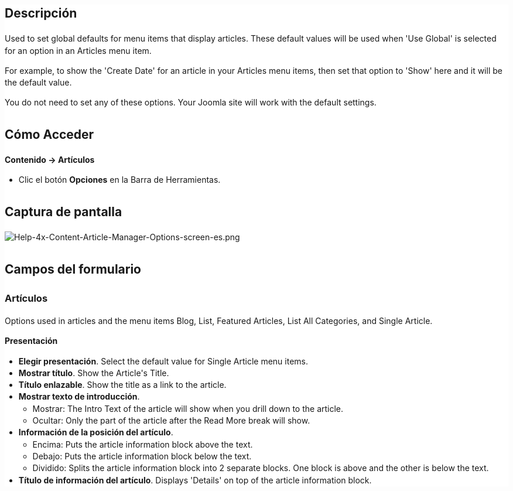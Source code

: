 

## Descripción

Used to set global defaults for menu items that display articles. These default values will be used when 'Use Global'
is selected for an option in an Articles menu item.

For example, to show the 'Create Date' for an article in your Articles
menu items, then set that option to 'Show' here and it will be the
default value.

You do not need to set any of these options. Your Joomla site will work
with the default settings.

## Cómo Acceder

**Contenido → Artículos**

- Clic el botón **Opciones** en la Barra de Herramientas.

## Captura de pantalla

<img
src="https://docs.joomla.org/images/thumb/f/f2/Help-4x-Content-Article-Manager-Options-screen-es.png/800px-Help-4x-Content-Article-Manager-Options-screen-es.png"
decoding="async"
srcset="https://docs.joomla.org/images/thumb/f/f2/Help-4x-Content-Article-Manager-Options-screen-es.png/1200px-Help-4x-Content-Article-Manager-Options-screen-es.png 1.5x, https://docs.joomla.org/images/thumb/f/f2/Help-4x-Content-Article-Manager-Options-screen-es.png/1600px-Help-4x-Content-Article-Manager-Options-screen-es.png 2x"
data-file-width="2880" data-file-height="1600" width="800" height="444"
alt="Help-4x-Content-Article-Manager-Options-screen-es.png" />

## Campos del formulario

### Artículos

Options used in articles and the menu items
Blog,
List,
Featured Articles,
List All Categories,
and Single Article.

**Presentación**

- **Elegir presentación**. Select the default value for Single Article
  menu items.
- **Mostrar título**. Show the Article's Title.
- **Título enlazable**. Show the title as a link to the article.
- **Mostrar texto de introducción**.
  - Mostrar: The Intro Text of the article will show when you drill down
    to the article.
  - Ocultar: Only the part of the article after the Read More break will
    show.
- **Información de la posición del artículo**.
  - Encima: Puts the article information block above the text.
  - Debajo: Puts the article information block below the text.
  - Dividido: Splits the article information block into 2 separate
    blocks. One block is above and the other is below the text.
- **Título de información del artículo**. Displays 'Details' on top of
  the article information block.
